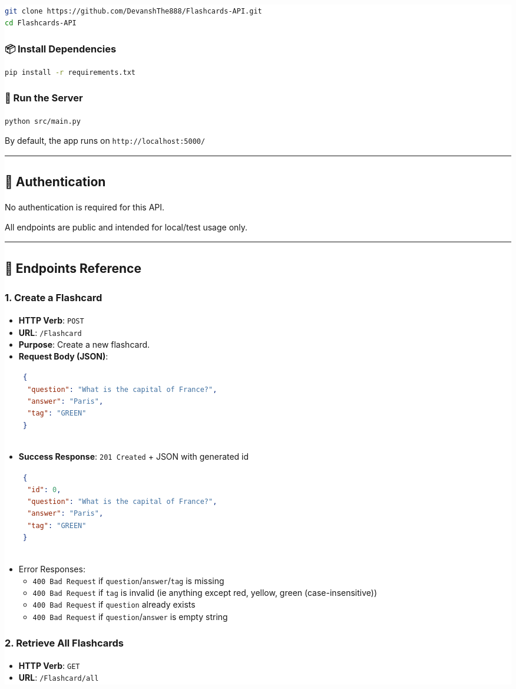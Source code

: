 ```bash
git clone https://github.com/DevanshThe888/Flashcards-API.git
cd Flashcards-API
```

### 📦 Install Dependencies

```bash
pip install -r requirements.txt
```
### 🚀 Run the Server

```bash
python src/main.py
```

By default, the app runs on `http://localhost:5000/`

---

## 🔐 Authentication

No authentication is required for this API.

All endpoints are public and intended for local/test usage only.

---




## 📁 Endpoints Reference

### 1. Create a Flashcard
- **HTTP Verb**: `POST`
- **URL**: `/Flashcard`
- **Purpose**: Create a new flashcard.
- **Request Body (JSON)**:
  ```json
   {
    "question": "What is the capital of France?",
    "answer": "Paris",
    "tag": "GREEN"
   }
   
  ```
 - **Success Response**: `201 Created` + JSON with generated id
   ```json
    {
	 "id": 0, 
	 "question": "What is the capital of France?", 
	 "answer": "Paris", 
	 "tag": "GREEN"
    }
    
    ```
- Error Responses: 
  - `400 Bad Request` if `question`/`answer`/`tag` is missing
  - `400 Bad Request` if `tag` is invalid (ie anything except red, yellow, green (case-insensitive))
  - `400 Bad Request` if `question` already exists
  - `400 Bad Request` if `question`/`answer` is empty string


### 2. Retrieve All Flashcards
- **HTTP Verb**: `GET`
- **URL**: `/Flashcard/all`  
   ```